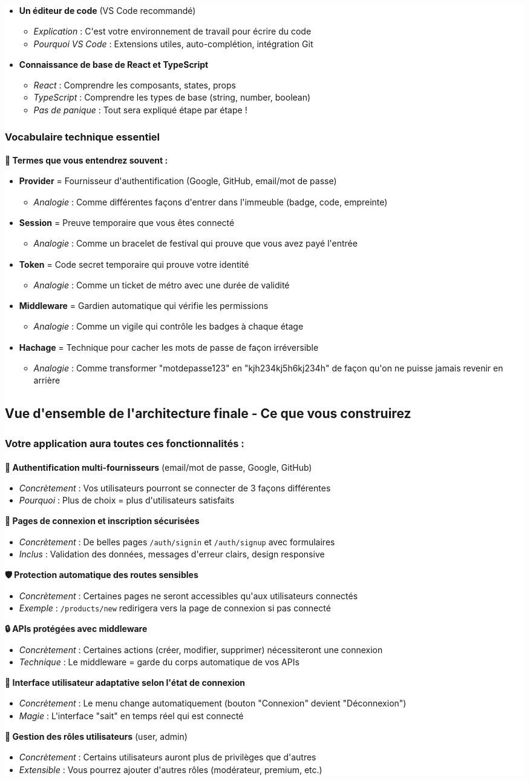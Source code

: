 - **Un éditeur de code** (VS Code recommandé)
  - *Explication* : C'est votre environnement de travail pour écrire du code
  - *Pourquoi VS Code* : Extensions utiles, auto-complétion, intégration Git

- **Connaissance de base de React et TypeScript**
  - *React* : Comprendre les composants, states, props
  - *TypeScript* : Comprendre les types de base (string, number, boolean)
  - *Pas de panique* : Tout sera expliqué étape par étape !

### Vocabulaire technique essentiel

**🔑 Termes que vous entendrez souvent :**

- **Provider** = Fournisseur d'authentification (Google, GitHub, email/mot de passe)
  - *Analogie* : Comme différentes façons d'entrer dans l'immeuble (badge, code, empreinte)

- **Session** = Preuve temporaire que vous êtes connecté  
  - *Analogie* : Comme un bracelet de festival qui prouve que vous avez payé l'entrée

- **Token** = Code secret temporaire qui prouve votre identité
  - *Analogie* : Comme un ticket de métro avec une durée de validité

- **Middleware** = Gardien automatique qui vérifie les permissions
  - *Analogie* : Comme un vigile qui contrôle les badges à chaque étage

- **Hachage** = Technique pour cacher les mots de passe de façon irréversible
  - *Analogie* : Comme transformer "motdepasse123" en "kjh234kj5h6kj234h" de façon qu'on ne puisse jamais revenir en arrière

## Vue d'ensemble de l'architecture finale - Ce que vous construirez

### Votre application aura toutes ces fonctionnalités :

**🔐 Authentification multi-fournisseurs** (email/mot de passe, Google, GitHub)
- *Concrètement* : Vos utilisateurs pourront se connecter de 3 façons différentes
- *Pourquoi* : Plus de choix = plus d'utilisateurs satisfaits

**📱 Pages de connexion et inscription sécurisées**
- *Concrètement* : De belles pages `/auth/signin` et `/auth/signup` avec formulaires
- *Inclus* : Validation des données, messages d'erreur clairs, design responsive

**🛡️ Protection automatique des routes sensibles**
- *Concrètement* : Certaines pages ne seront accessibles qu'aux utilisateurs connectés
- *Exemple* : `/products/new` redirigera vers la page de connexion si pas connecté

**🔒 APIs protégées avec middleware**  
- *Concrètement* : Certaines actions (créer, modifier, supprimer) nécessiteront une connexion
- *Technique* : Le middleware = garde du corps automatique de vos APIs

**🎨 Interface utilisateur adaptative selon l'état de connexion**
- *Concrètement* : Le menu change automatiquement (bouton "Connexion" devient "Déconnexion")
- *Magie* : L'interface "sait" en temps réel qui est connecté

**👤 Gestion des rôles utilisateurs** (user, admin)
- *Concrètement* : Certains utilisateurs auront plus de privilèges que d'autres
- *Extensible* : Vous pourrez ajouter d'autres rôles (modérateur, premium, etc.)
